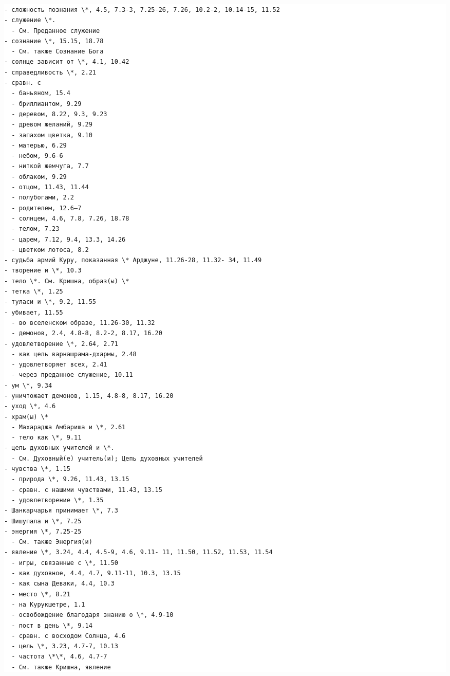     - сложность познания \*, 4.5, 7.3-3, 7.25-26, 7.26, 10.2-2, 10.14-15, 11.52
    - служение \*.
      - См. Преданное служение
    - сознание \*, 15.15, 18.78
      - См. также Сознание Бога
    - солнце зависит от \*, 4.1, 10.42
    - справедливость \*, 2.21
    - сравн. с
      - баньяном, 15.4
      - бриллиантом, 9.29
      - деревом, 8.22, 9.3, 9.23
      - древом желаний, 9.29
      - запахом цветка, 9.10
      - матерью, 6.29
      - небом, 9.6-6
      - ниткой жемчуга, 7.7
      - облаком, 9.29
      - отцом, 11.43, 11.44
      - полубогами, 2.2
      - родителем, 12.6—7
      - солнцем, 4.6, 7.8, 7.26, 18.78
      - телом, 7.23
      - царем, 7.12, 9.4, 13.3, 14.26
      - цветком лотоса, 8.2
    - судьба армий Куру, показанная \* Арджуне, 11.26-28, 11.32- 34, 11.49
    - творение и \*, 10.3
    - тело \*. См. Кришна, образ(ы) \*
    - тетка \*, 1.25
    - туласи и \*, 9.2, 11.55
    - убивает, 11.55
      - во вселенском образе, 11.26-30, 11.32
      - демонов, 2.4, 4.8-8, 8.2-2, 8.17, 16.20
    - удовлетворение \*, 2.64, 2.71
      - как цель варнашрама-дхармы, 2.48
      - удовлетворяет всех, 2.41
      - через преданное служение, 10.11
    - ум \*, 9.34
    - уничтожает демонов, 1.15, 4.8-8, 8.17, 16.20
    - уход \*, 4.6
    - храм(ы) \*
      - Махараджа Амбариша и \*, 2.61
      - тело как \*, 9.11
    - цепь духовных учителей и \*.
      - См. Духовный(е) учитель(и); Цепь духовных учителей
    - чувства \*, 1.15
      - природа \*, 9.26, 11.43, 13.15
      - сравн. с нашими чувствами, 11.43, 13.15
      - удовлетворение \*, 1.35
    - Шанкарчарья принимает \*, 7.3
    - Шишупала и \*, 7.25
    - энергия \*, 7.25-25
      - См. также Энергия(и)
    - явление \*, 3.24, 4.4, 4.5-9, 4.6, 9.11- 11, 11.50, 11.52, 11.53, 11.54
      - игры, связанные с \*, 11.50
      - как духовное, 4.4, 4.7, 9.11-11, 10.3, 13.15
      - как сына Деваки, 4.4, 10.3
      - место \*, 8.21
      - на Курукшетре, 1.1
      - освобождение благодаря знанию о \*, 4.9-10
      - пост в день \*, 9.14
      - сравн. с восходом Солнца, 4.6
      - цель \*, 3.23, 4.7-7, 10.13
      - частота \*\*, 4.6, 4.7-7
      - См. также Кришна, явление